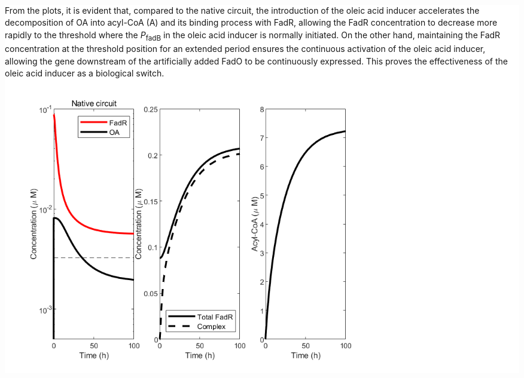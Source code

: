 From the plots, it is evident that, compared to the native circuit, the introduction of the oleic acid inducer accelerates the decomposition of OA into acyl-CoA (A) and its binding process with FadR, allowing the FadR concentration to decrease more rapidly to the threshold where the $P_{\mathrm{fadB}}$ in the oleic acid inducer is normally initiated. On the other hand, maintaining the FadR concentration at the threshold position for an extended period ensures the continuous activation of the oleic acid inducer, allowing the gene downstream of the artificially added FadO to be continuously expressed. This proves the effectiveness of the oleic acid inducer as a biological switch.

<img src=".\figures\NAR_fig.png" alt="NAR_fig" style="zoom:75%;" />


